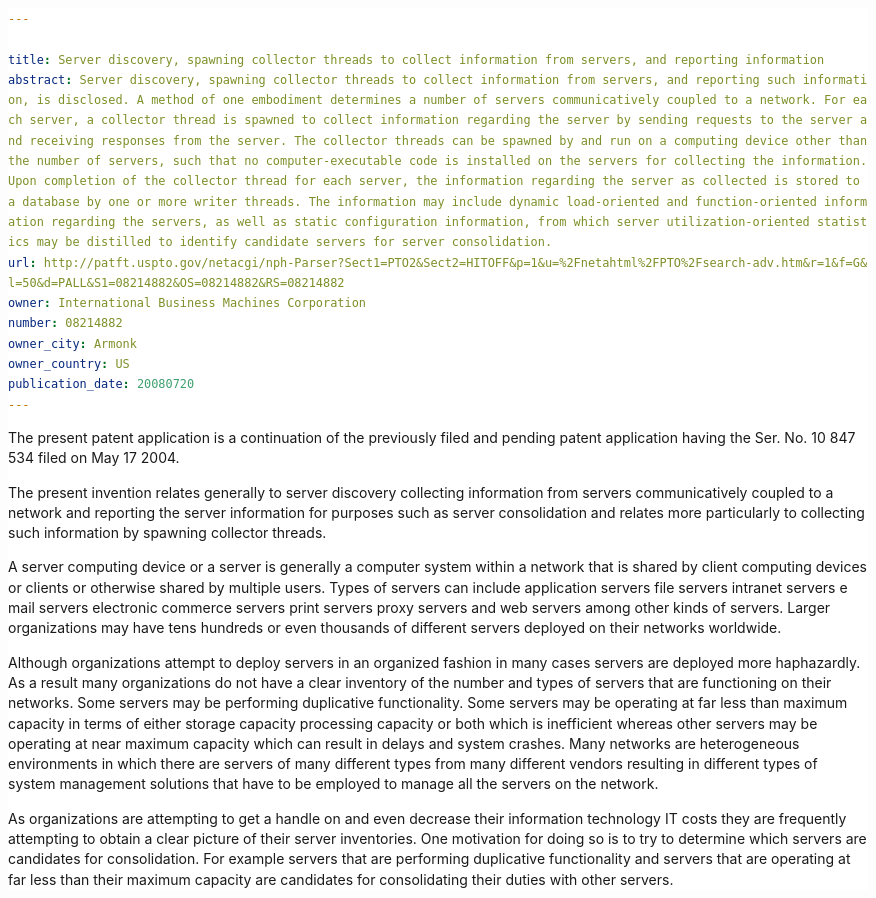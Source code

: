 ```yaml
---

title: Server discovery, spawning collector threads to collect information from servers, and reporting information
abstract: Server discovery, spawning collector threads to collect information from servers, and reporting such information, is disclosed. A method of one embodiment determines a number of servers communicatively coupled to a network. For each server, a collector thread is spawned to collect information regarding the server by sending requests to the server and receiving responses from the server. The collector threads can be spawned by and run on a computing device other than the number of servers, such that no computer-executable code is installed on the servers for collecting the information. Upon completion of the collector thread for each server, the information regarding the server as collected is stored to a database by one or more writer threads. The information may include dynamic load-oriented and function-oriented information regarding the servers, as well as static configuration information, from which server utilization-oriented statistics may be distilled to identify candidate servers for server consolidation.
url: http://patft.uspto.gov/netacgi/nph-Parser?Sect1=PTO2&Sect2=HITOFF&p=1&u=%2Fnetahtml%2FPTO%2Fsearch-adv.htm&r=1&f=G&l=50&d=PALL&S1=08214882&OS=08214882&RS=08214882
owner: International Business Machines Corporation
number: 08214882
owner_city: Armonk
owner_country: US
publication_date: 20080720
---
```

The present patent application is a continuation of the previously filed and pending patent application having the Ser. No. 10 847 534 filed on May 17 2004.

The present invention relates generally to server discovery collecting information from servers communicatively coupled to a network and reporting the server information for purposes such as server consolidation and relates more particularly to collecting such information by spawning collector threads.

A server computing device or a server is generally a computer system within a network that is shared by client computing devices or clients or otherwise shared by multiple users. Types of servers can include application servers file servers intranet servers e mail servers electronic commerce servers print servers proxy servers and web servers among other kinds of servers. Larger organizations may have tens hundreds or even thousands of different servers deployed on their networks worldwide.

Although organizations attempt to deploy servers in an organized fashion in many cases servers are deployed more haphazardly. As a result many organizations do not have a clear inventory of the number and types of servers that are functioning on their networks. Some servers may be performing duplicative functionality. Some servers may be operating at far less than maximum capacity in terms of either storage capacity processing capacity or both which is inefficient whereas other servers may be operating at near maximum capacity which can result in delays and system crashes. Many networks are heterogeneous environments in which there are servers of many different types from many different vendors resulting in different types of system management solutions that have to be employed to manage all the servers on the network.

As organizations are attempting to get a handle on and even decrease their information technology IT costs they are frequently attempting to obtain a clear picture of their server inventories. One motivation for doing so is to try to determine which servers are candidates for consolidation. For example servers that are performing duplicative functionality and servers that are operating at far less than their maximum capacity are candidates for consolidating their duties with other servers.
